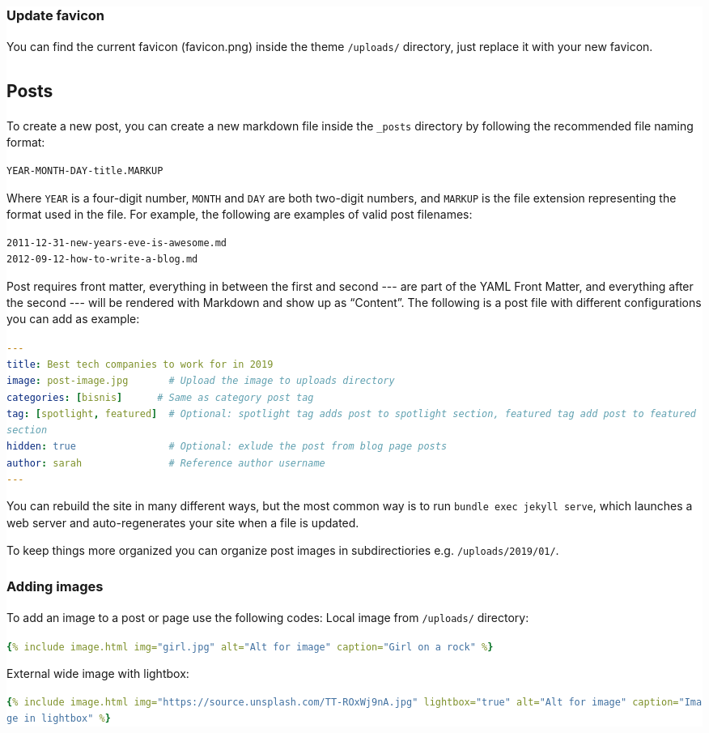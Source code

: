 ### Update favicon

You can find the current favicon (favicon.png) inside the theme `/uploads/` directory, just replace it with your new favicon.

## Posts

To create a new post, you can create a new markdown file inside the `_posts` directory by following the recommended file naming format:
```
YEAR-MONTH-DAY-title.MARKUP
```
Where `YEAR` is a four-digit number, `MONTH` and `DAY` are both two-digit numbers, and `MARKUP` is the file extension representing the format used in the file. For example, the following are examples of valid post filenames:

```
2011-12-31-new-years-eve-is-awesome.md
2012-09-12-how-to-write-a-blog.md
```

Post requires front matter, everything in between the first and second --- are part of the YAML Front Matter, and everything after the second --- will be rendered with Markdown and show up as “Content”.
The following is a post file with different configurations you can add as example:

```yaml
---
title: Best tech companies to work for in 2019
image: post-image.jpg       # Upload the image to uploads directory
categories: [bisnis]      # Same as category post tag
tag: [spotlight, featured]  # Optional: spotlight tag adds post to spotlight section, featured tag add post to featured section
hidden: true                # Optional: exlude the post from blog page posts
author: sarah               # Reference author username
---
```

You can rebuild the site in many different ways, but the most common way is to run `bundle exec jekyll serve`, which launches a web server and auto-regenerates your site when a file is updated.

To keep things more organized you can organize post images in subdirectiories e.g. `/uploads/2019/01/`.

### Adding images
To add an image to a post or page use the following codes:
Local image from `/uploads/` directory:
```yaml
{% include image.html img="girl.jpg" alt="Alt for image" caption="Girl on a rock" %}
```
External wide image with lightbox:
```yaml
{% include image.html img="https://source.unsplash.com/TT-ROxWj9nA.jpg" lightbox="true" alt="Alt for image" caption="Image in lightbox" %}
```
